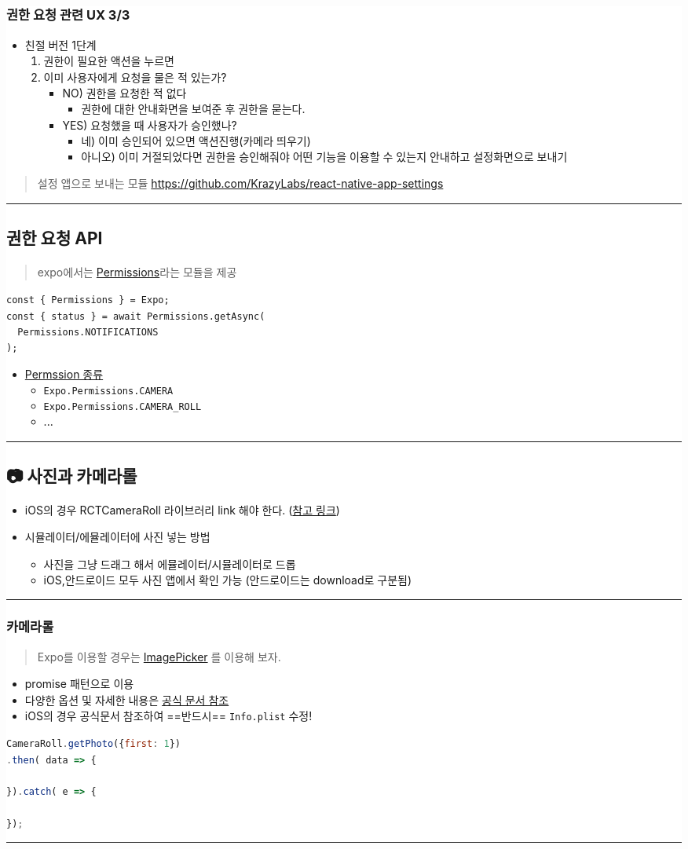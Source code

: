 ### 권한 요청 관련 UX 3/3
- 친절 버전 1단계
  1. 권한이 필요한 액션을 누르면
  2. 이미 사용자에게 요청을 물은 적 있는가?
     - NO) 권한을 요청한 적 없다
       - 권한에 대한 안내화면을 보여준 후 권한을 묻는다. 
     - YES) 요청했을 때 사용자가 승인했나? 
       - 네) 이미 승인되어 있으면 액션진행(카메라 띄우기)
       - 아니오) 이미 거절되었다면 권한을 승인해줘야 어떤 기능을 이용할 수 있는지 안내하고 설정화면으로 보내기
     
> 설정 앱으로 보내는 모듈
> https://github.com/KrazyLabs/react-native-app-settings

---

## 권한 요청 API
> expo에서는 [Permissions](https://docs.expo.io/versions/v31.0.0/sdk/permissions)라는 모듈을 제공
```
const { Permissions } = Expo;
const { status } = await Permissions.getAsync(
  Permissions.NOTIFICATIONS
);
```
- [Permssion 종류](https://docs.expo.io/versions/v31.0.0/sdk/permissions#permissions-types)
  - `Expo.Permissions.CAMERA`
  - `Expo.Permissions.CAMERA_ROLL`
  - ...

---

## 📷 사진과 카메라롤

- iOS의 경우 RCTCameraRoll 라이브러리 link 해야 한다. ([참고 링크](https://class.codejong.kr/t/xcode-rctcameraroll/53))

- 시뮬레이터/에뮬레이터에 사진 넣는 방법
  - 사진을 그냥 드래그 해서 에뮬레이터/시뮬레이터로 드롭
  - iOS,안드로이드 모두 사진 앱에서 확인 가능 (안드로이드는 download로 구분됨)

---

### 카메라롤
> Expo를 이용할 경우는 [ImagePicker](https://docs.expo.io/versions/v31.0.0/sdk/imagepicker) 를 이용해 보자.
- promise 패턴으로 이용
- 다양한 옵션 및 자세한 내용은 [공식 문서 참조](https://facebook.github.io/react-native/docs/cameraroll.html)
- iOS의 경우 공식문서 참조하여 ==반드시== `Info.plist` 수정!

```javascript
CameraRoll.getPhoto({first: 1})
.then( data => {
  
}).catch( e => {
  
});
```

---